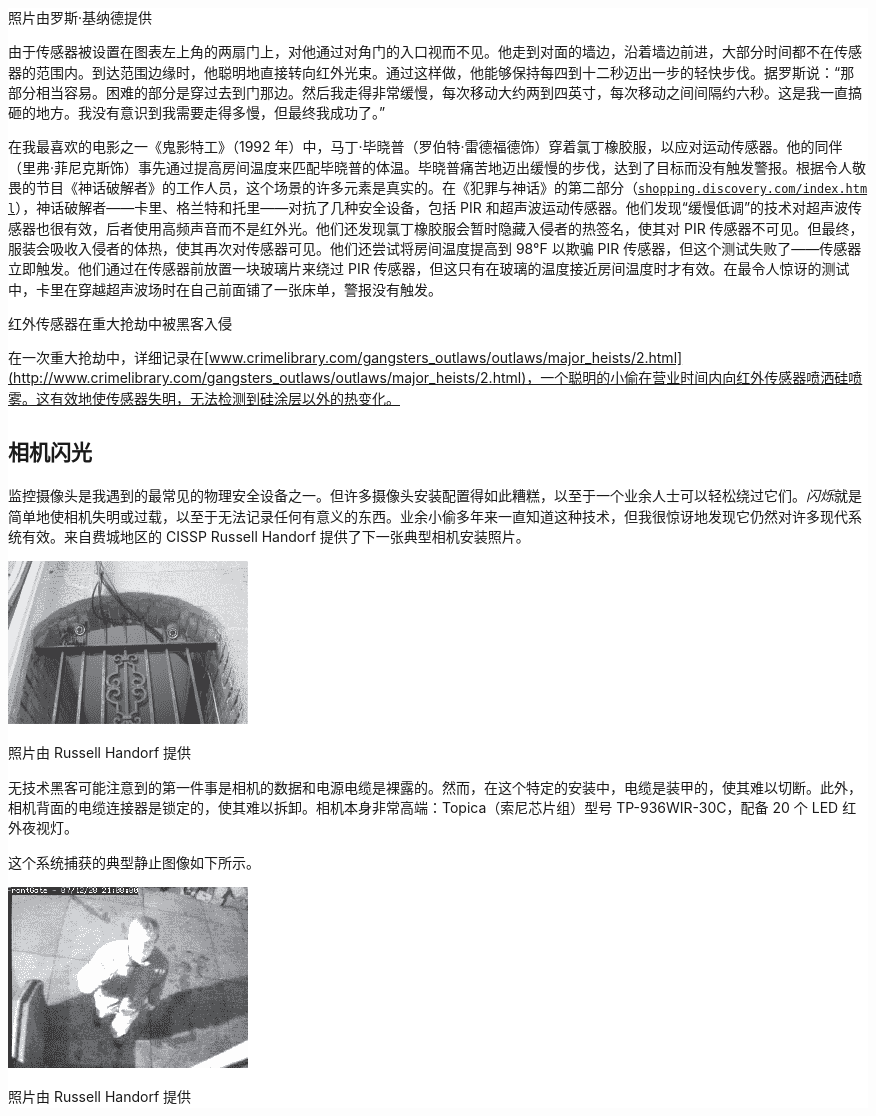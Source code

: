 照片由罗斯·基纳德提供

由于传感器被设置在图表左上角的两扇门上，对他通过对角门的入口视而不见。他走到对面的墙边，沿着墙边前进，大部分时间都不在传感器的范围内。到达范围边缘时，他聪明地直接转向红外光束。通过这样做，他能够保持每四到十二秒迈出一步的轻快步伐。据罗斯说：“那部分相当容易。困难的部分是穿过去到门那边。然后我走得非常缓慢，每次移动大约两到四英寸，每次移动之间间隔约六秒。这是我一直搞砸的地方。我没有意识到我需要走得多慢，但最终我成功了。”

在我最喜欢的电影之一《鬼影特工》（1992 年）中，马丁·毕晓普（罗伯特·雷德福德饰）穿着氯丁橡胶服，以应对运动传感器。他的同伴（里弗·菲尼克斯饰）事先通过提高房间温度来匹配毕晓普的体温。毕晓普痛苦地迈出缓慢的步伐，达到了目标而没有触发警报。根据令人敬畏的节目《神话破解者》的工作人员，这个场景的许多元素是真实的。在《犯罪与神话》的第二部分（[`shopping.discovery.com/index.html`](http://shopping.discovery.com/index.html)），神话破解者——卡里、格兰特和托里——对抗了几种安全设备，包括 PIR 和超声波运动传感器。他们发现“缓慢低调”的技术对超声波传感器也很有效，后者使用高频声音而不是红外光。他们还发现氯丁橡胶服会暂时隐藏入侵者的热签名，使其对 PIR 传感器不可见。但最终，服装会吸收入侵者的体热，使其再次对传感器可见。他们还尝试将房间温度提高到 98°F 以欺骗 PIR 传感器，但这个测试失败了——传感器立即触发。他们通过在传感器前放置一块玻璃片来绕过 PIR 传感器，但这只有在玻璃的温度接近房间温度时才有效。在最令人惊讶的测试中，卡里在穿越超声波场时在自己前面铺了一张床单，警报没有触发。

红外传感器在重大抢劫中被黑客入侵

在一次重大抢劫中，详细记录在[www.crimelibrary.com/gangsters_outlaws/outlaws/major_heists/2.html](http://www.crimelibrary.com/gangsters_outlaws/outlaws/major_heists/2.html)，一个聪明的小偷在营业时间内向红外传感器喷洒硅喷雾。这有效地使传感器失明，无法检测到硅涂层以外的热变化。

## 相机闪光

监控摄像头是我遇到的最常见的物理安全设备之一。但许多摄像头安装配置得如此糟糕，以至于一个业余人士可以轻松绕过它们。*闪烁*就是简单地使相机失明或过载，以至于无法记录任何有意义的东西。业余小偷多年来一直知道这种技术，但我很惊讶地发现它仍然对许多现代系统有效。来自费城地区的 CISSP Russell Handorf 提供了下一张典型相机安装照片。

![图片](img/93-1.jpg)

照片由 Russell Handorf 提供

无技术黑客可能注意到的第一件事是相机的数据和电源电缆是裸露的。然而，在这个特定的安装中，电缆是装甲的，使其难以切断。此外，相机背面的电缆连接器是锁定的，使其难以拆卸。相机本身非常高端：Topica（索尼芯片组）型号 TP-936WIR-30C，配备 20 个 LED 红外夜视灯。

这个系统捕获的典型静止图像如下所示。

![图片](img/93-2.jpg)

照片由 Russell Handorf 提供
